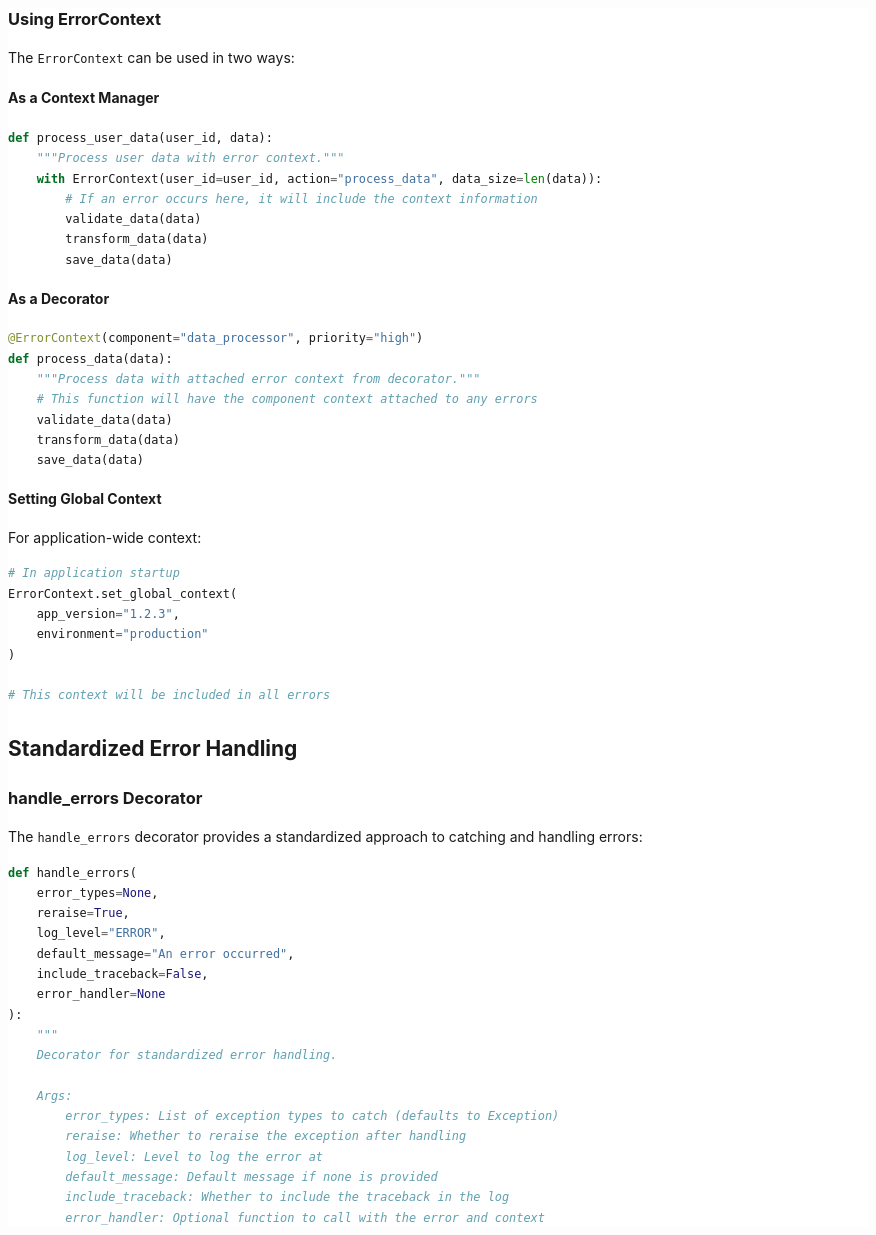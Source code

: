 ### Using ErrorContext

The `ErrorContext` can be used in two ways:

#### As a Context Manager

```python
def process_user_data(user_id, data):
    """Process user data with error context."""
    with ErrorContext(user_id=user_id, action="process_data", data_size=len(data)):
        # If an error occurs here, it will include the context information
        validate_data(data)
        transform_data(data)
        save_data(data)
```

#### As a Decorator

```python
@ErrorContext(component="data_processor", priority="high")
def process_data(data):
    """Process data with attached error context from decorator."""
    # This function will have the component context attached to any errors
    validate_data(data)
    transform_data(data)
    save_data(data)
```

#### Setting Global Context

For application-wide context:

```python
# In application startup
ErrorContext.set_global_context(
    app_version="1.2.3",
    environment="production"
)

# This context will be included in all errors
```

## Standardized Error Handling

### handle_errors Decorator

The `handle_errors` decorator provides a standardized approach to catching and handling errors:

```python
def handle_errors(
    error_types=None,
    reraise=True,
    log_level="ERROR",
    default_message="An error occurred",
    include_traceback=False,
    error_handler=None
):
    """
    Decorator for standardized error handling.

    Args:
        error_types: List of exception types to catch (defaults to Exception)
        reraise: Whether to reraise the exception after handling
        log_level: Level to log the error at
        default_message: Default message if none is provided
        include_traceback: Whether to include the traceback in the log
        error_handler: Optional function to call with the error and context
```